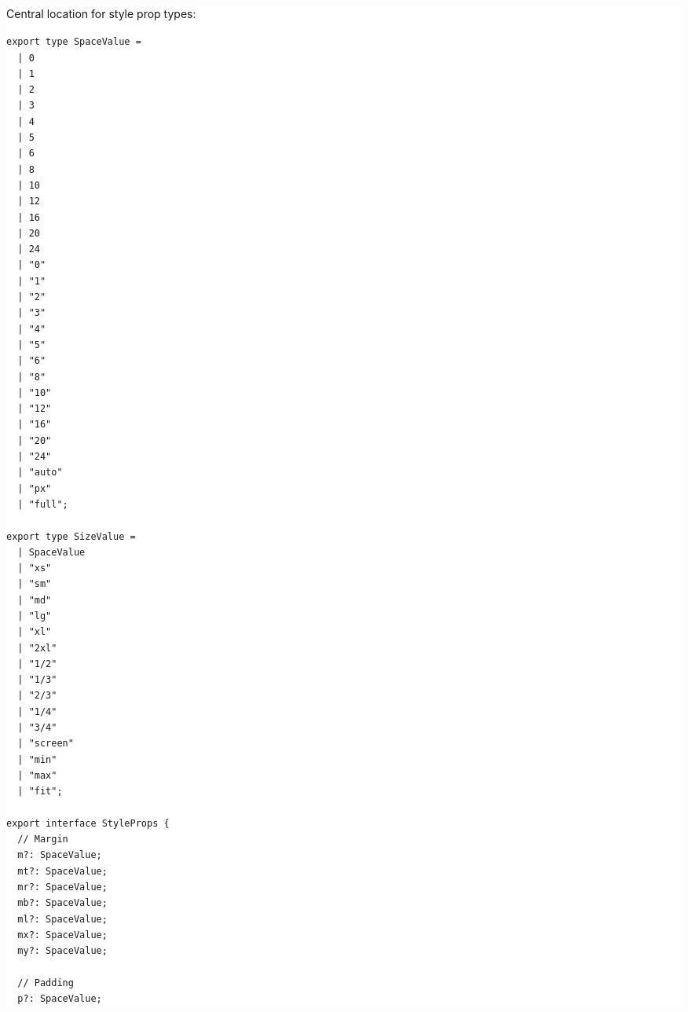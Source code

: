 Central location for style prop types:

```tsx
export type SpaceValue =
  | 0
  | 1
  | 2
  | 3
  | 4
  | 5
  | 6
  | 8
  | 10
  | 12
  | 16
  | 20
  | 24
  | "0"
  | "1"
  | "2"
  | "3"
  | "4"
  | "5"
  | "6"
  | "8"
  | "10"
  | "12"
  | "16"
  | "20"
  | "24"
  | "auto"
  | "px"
  | "full";

export type SizeValue =
  | SpaceValue
  | "xs"
  | "sm"
  | "md"
  | "lg"
  | "xl"
  | "2xl"
  | "1/2"
  | "1/3"
  | "2/3"
  | "1/4"
  | "3/4"
  | "screen"
  | "min"
  | "max"
  | "fit";

export interface StyleProps {
  // Margin
  m?: SpaceValue;
  mt?: SpaceValue;
  mr?: SpaceValue;
  mb?: SpaceValue;
  ml?: SpaceValue;
  mx?: SpaceValue;
  my?: SpaceValue;

  // Padding
  p?: SpaceValue;
```